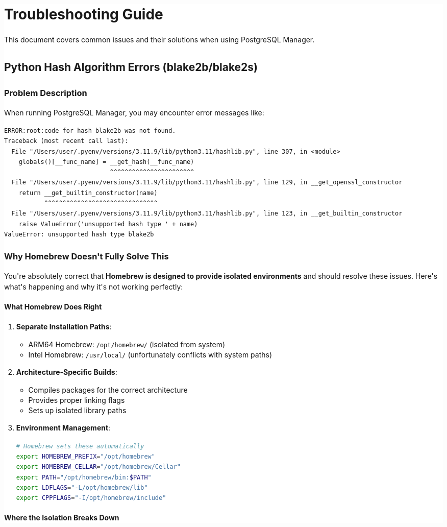 # Troubleshooting Guide

This document covers common issues and their solutions when using PostgreSQL Manager.

## Python Hash Algorithm Errors (blake2b/blake2s)

### Problem Description

When running PostgreSQL Manager, you may encounter error messages like:

```
ERROR:root:code for hash blake2b was not found.
Traceback (most recent call last):
  File "/Users/user/.pyenv/versions/3.11.9/lib/python3.11/hashlib.py", line 307, in <module>
    globals()[__func_name] = __get_hash(__func_name)
                             ^^^^^^^^^^^^^^^^^^^^^^^
  File "/Users/user/.pyenv/versions/3.11.9/lib/python3.11/hashlib.py", line 129, in __get_openssl_constructor
    return __get_builtin_constructor(name)
           ^^^^^^^^^^^^^^^^^^^^^^^^^^^^^^^
  File "/Users/user/.pyenv/versions/3.11.9/lib/python3.11/hashlib.py", line 123, in __get_builtin_constructor
    raise ValueError('unsupported hash type ' + name)
ValueError: unsupported hash type blake2b
```

### Why Homebrew Doesn't Fully Solve This

You're absolutely correct that **Homebrew is designed to provide isolated environments** and should resolve these issues. Here's what's happening and why it's not working perfectly:

#### What Homebrew Does Right

1. **Separate Installation Paths**:
   - ARM64 Homebrew: `/opt/homebrew/` (isolated from system)
   - Intel Homebrew: `/usr/local/` (unfortunately conflicts with system paths)

2. **Architecture-Specific Builds**:
   - Compiles packages for the correct architecture
   - Provides proper linking flags
   - Sets up isolated library paths

3. **Environment Management**:
   ```bash
   # Homebrew sets these automatically
   export HOMEBREW_PREFIX="/opt/homebrew"
   export HOMEBREW_CELLAR="/opt/homebrew/Cellar"
   export PATH="/opt/homebrew/bin:$PATH"
   export LDFLAGS="-L/opt/homebrew/lib"
   export CPPFLAGS="-I/opt/homebrew/include"
   ```

#### Where the Isolation Breaks Down
